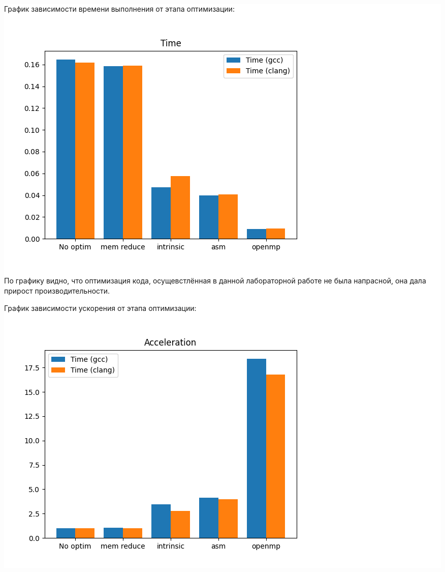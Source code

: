 
График зависимости времени выполнения от этапа оптимизации:

![](./img/Figure_1.png)

По графику видно, что оптимизация кода, осущевстлённая в данной лабораторной работе не была напрасной, она дала прирост производительности.

График зависимости ускорения от этапа оптимизации:

![](./img/Figure_2.png)
